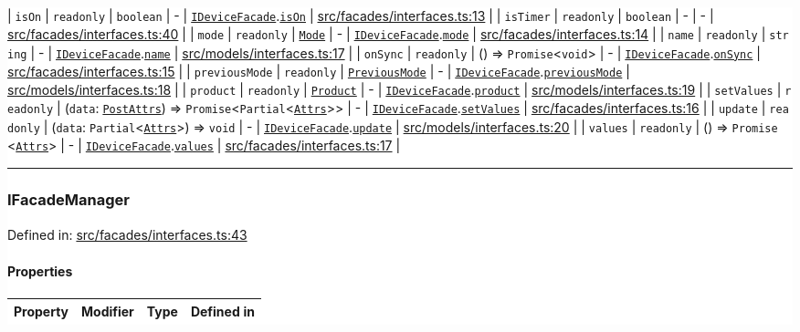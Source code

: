 | <a id="ison-3"></a> `isOn`                               | `readonly` | `boolean`                                                                                            | -                                                                                               | [`IDeviceFacade`](README.md#idevicefacade).[`isOn`](README.md#ison)                   | [src/facades/interfaces.ts:13](https://github.com/OlivierZal/heatzy-api/blob/60e5a6de2bd9b114f94ebc9de3b8d4810a79555e/src/facades/interfaces.ts#L13) |
| <a id="istimer-2"></a> `isTimer`                         | `readonly` | `boolean`                                                                                            | -                                                                                               | -                                                                                     | [src/facades/interfaces.ts:40](https://github.com/OlivierZal/heatzy-api/blob/60e5a6de2bd9b114f94ebc9de3b8d4810a79555e/src/facades/interfaces.ts#L40) |
| <a id="mode-5"></a> `mode`                               | `readonly` | [`Mode`](README.md#mode)                                                                             | -                                                                                               | [`IDeviceFacade`](README.md#idevicefacade).[`mode`](README.md#mode-2)                 | [src/facades/interfaces.ts:14](https://github.com/OlivierZal/heatzy-api/blob/60e5a6de2bd9b114f94ebc9de3b8d4810a79555e/src/facades/interfaces.ts#L14) |
| <a id="name-5"></a> `name`                               | `readonly` | `string`                                                                                             | -                                                                                               | [`IDeviceFacade`](README.md#idevicefacade).[`name`](README.md#name-1)                 | [src/models/interfaces.ts:17](https://github.com/OlivierZal/heatzy-api/blob/60e5a6de2bd9b114f94ebc9de3b8d4810a79555e/src/models/interfaces.ts#L17)   |
| <a id="onsync-6"></a> `onSync`                           | `readonly` | () => `Promise`\<`void`\>                                                                            | -                                                                                               | [`IDeviceFacade`](README.md#idevicefacade).[`onSync`](README.md#onsync-3)             | [src/facades/interfaces.ts:15](https://github.com/OlivierZal/heatzy-api/blob/60e5a6de2bd9b114f94ebc9de3b8d4810a79555e/src/facades/interfaces.ts#L15) |
| <a id="previousmode-5"></a> `previousMode`               | `readonly` | [`PreviousMode`](README.md#previousmode-6)                                                           | -                                                                                               | [`IDeviceFacade`](README.md#idevicefacade).[`previousMode`](README.md#previousmode-1) | [src/models/interfaces.ts:18](https://github.com/OlivierZal/heatzy-api/blob/60e5a6de2bd9b114f94ebc9de3b8d4810a79555e/src/models/interfaces.ts#L18)   |
| <a id="product-6"></a> `product`                         | `readonly` | [`Product`](README.md#product)                                                                       | -                                                                                               | [`IDeviceFacade`](README.md#idevicefacade).[`product`](README.md#product-2)           | [src/models/interfaces.ts:19](https://github.com/OlivierZal/heatzy-api/blob/60e5a6de2bd9b114f94ebc9de3b8d4810a79555e/src/models/interfaces.ts#L19)   |
| <a id="setvalues-3"></a> `setValues`                     | `readonly` | (`data`: [`PostAttrs`](README.md#postattrs)) => `Promise`\<`Partial`\<[`Attrs`](README.md#attrs)\>\> | -                                                                                               | [`IDeviceFacade`](README.md#idevicefacade).[`setValues`](README.md#setvalues)         | [src/facades/interfaces.ts:16](https://github.com/OlivierZal/heatzy-api/blob/60e5a6de2bd9b114f94ebc9de3b8d4810a79555e/src/facades/interfaces.ts#L16) |
| <a id="update-5"></a> `update`                           | `readonly` | (`data`: `Partial`\<[`Attrs`](README.md#attrs)\>) => `void`                                          | -                                                                                               | [`IDeviceFacade`](README.md#idevicefacade).[`update`](README.md#update-1)             | [src/models/interfaces.ts:20](https://github.com/OlivierZal/heatzy-api/blob/60e5a6de2bd9b114f94ebc9de3b8d4810a79555e/src/models/interfaces.ts#L20)   |
| <a id="values-3"></a> `values`                           | `readonly` | () => `Promise`\<[`Attrs`](README.md#attrs)\>                                                        | -                                                                                               | [`IDeviceFacade`](README.md#idevicefacade).[`values`](README.md#values)               | [src/facades/interfaces.ts:17](https://github.com/OlivierZal/heatzy-api/blob/60e5a6de2bd9b114f94ebc9de3b8d4810a79555e/src/facades/interfaces.ts#L17) |

---

### IFacadeManager

Defined in: [src/facades/interfaces.ts:43](https://github.com/OlivierZal/heatzy-api/blob/60e5a6de2bd9b114f94ebc9de3b8d4810a79555e/src/facades/interfaces.ts#L43)

#### Properties

| Property                 | Modifier   | Type                                                                                                            | Defined in                                                                                                                                           |
| ------------------------ | ---------- | --------------------------------------------------------------------------------------------------------------- | ---------------------------------------------------------------------------------------------------------------------------------------------------- |